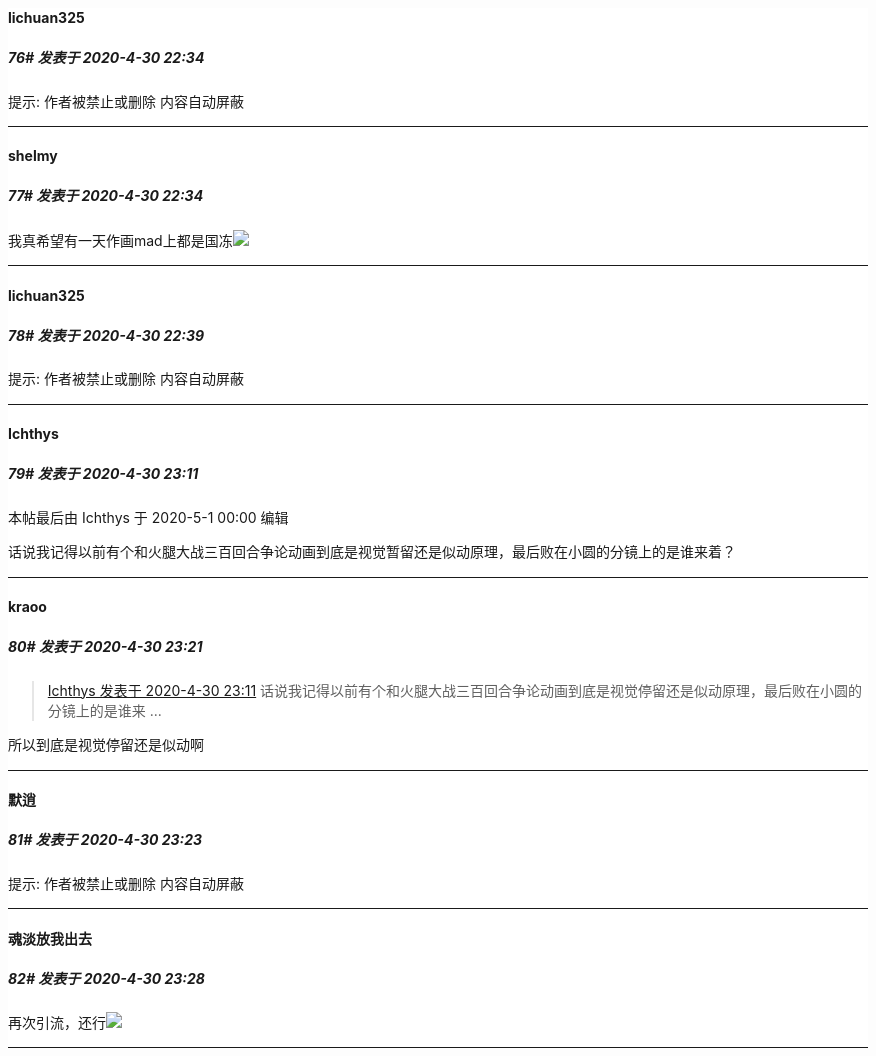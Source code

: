 ####  lichuan325  
##### 76#       发表于 2020-4-30 22:34

提示: 作者被禁止或删除 内容自动屏蔽

*****

####  shelmy  
##### 77#       发表于 2020-4-30 22:34

我真希望有一天作画mad上都是国冻<img src="https://static.saraba1st.com/image/smiley/face2017/245.png" referrerpolicy="no-referrer">

*****

####  lichuan325  
##### 78#       发表于 2020-4-30 22:39

提示: 作者被禁止或删除 内容自动屏蔽

*****

####  Ichthys  
##### 79#       发表于 2020-4-30 23:11

 本帖最后由 Ichthys 于 2020-5-1 00:00 编辑 

话说我记得以前有个和火腿大战三百回合争论动画到底是视觉暂留还是似动原理，最后败在小圆的分镜上的是谁来着？

*****

####  kraoo  
##### 80#       发表于 2020-4-30 23:21

<blockquote><a href="httphttps://bbs.saraba1st.com/2b/forum.php?mod=redirect&amp;goto=findpost&amp;pid=47264240&amp;ptid=1930717" target="_blank">Ichthys 发表于 2020-4-30 23:11</a>
话说我记得以前有个和火腿大战三百回合争论动画到底是视觉停留还是似动原理，最后败在小圆的分镜上的是谁来 ...</blockquote>
所以到底是视觉停留还是似动啊

*****

####  默逍  
##### 81#       发表于 2020-4-30 23:23

提示: 作者被禁止或删除 内容自动屏蔽

*****

####  魂淡放我出去  
##### 82#       发表于 2020-4-30 23:28

再次引流，还行<img src="https://static.saraba1st.com/image/smiley/face2017/067.png" referrerpolicy="no-referrer">

*****

